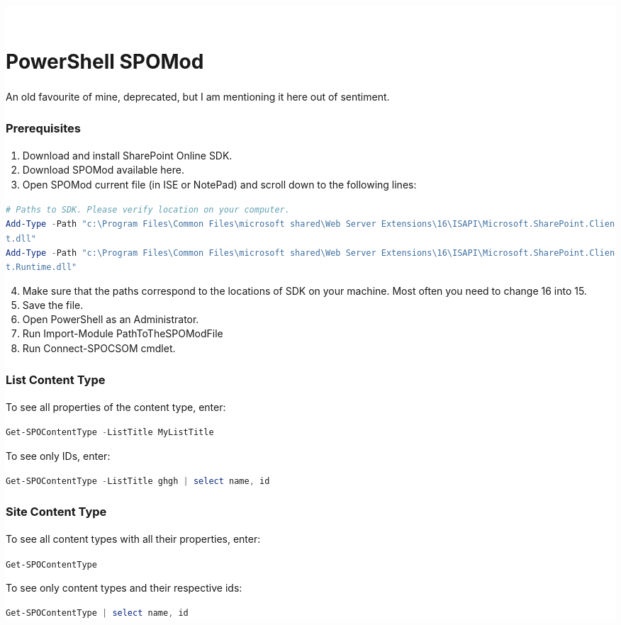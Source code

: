
<br/>

# PowerShell SPOMod
An old favourite of mine, deprecated, but I am mentioning it here out of sentiment.

### Prerequisites

1. Download and install SharePoint Online SDK.
2. Download SPOMod available here.
3. Open SPOMod current file (in ISE or NotePad) and scroll down to the following lines:

```powershell
# Paths to SDK. Please verify location on your computer.
Add-Type -Path "c:\Program Files\Common Files\microsoft shared\Web Server Extensions\16\ISAPI\Microsoft.SharePoint.Client.dll"
Add-Type -Path "c:\Program Files\Common Files\microsoft shared\Web Server Extensions\16\ISAPI\Microsoft.SharePoint.Client.Runtime.dll"
```

4. Make sure that the paths correspond to the locations of SDK on your machine. Most often you need to change 16 into 15.
5. Save the file.
6. Open PowerShell as an Administrator.
7. Run Import-Module PathToTheSPOModFile
8. Run Connect-SPOCSOM cmdlet.

### List Content Type

To see all properties of the content type, enter:

```powershell
Get-SPOContentType -ListTitle MyListTitle
```
 

To see only IDs, enter:

```powershell
Get-SPOContentType -ListTitle ghgh | select name, id
```
 


### Site Content Type

To see all content types with all their properties, enter:

```powershell
Get-SPOContentType
```

To see only content types and their respective ids:

```powershell
Get-SPOContentType | select name, id
```
